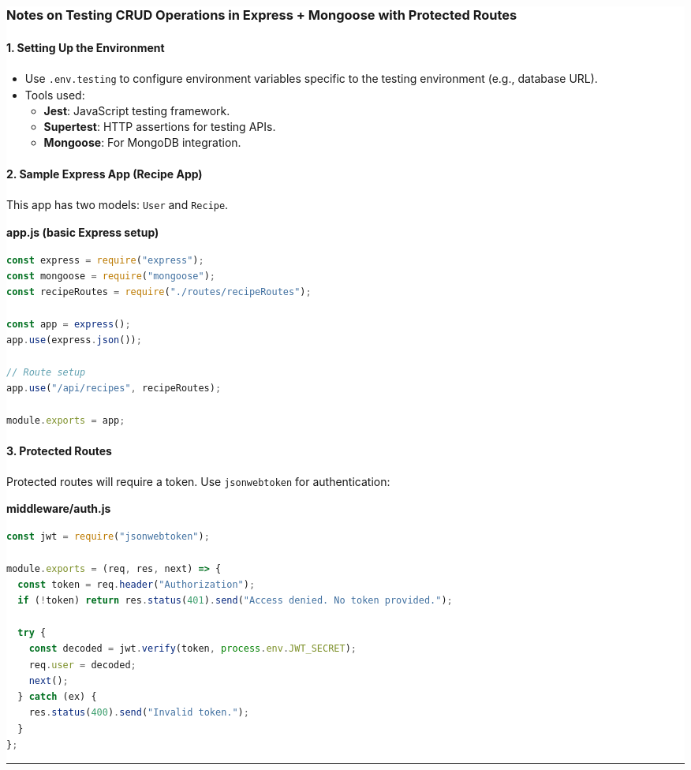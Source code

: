 ### **Notes on Testing CRUD Operations in Express + Mongoose with Protected Routes**

#### **1. Setting Up the Environment**

- Use `.env.testing` to configure environment variables specific to the testing environment (e.g., database URL).
- Tools used:
  - **Jest**: JavaScript testing framework.
  - **Supertest**: HTTP assertions for testing APIs.
  - **Mongoose**: For MongoDB integration.

#### **2. Sample Express App (Recipe App)**

This app has two models: `User` and `Recipe`.

**app.js (basic Express setup)**

```javascript
const express = require("express");
const mongoose = require("mongoose");
const recipeRoutes = require("./routes/recipeRoutes");

const app = express();
app.use(express.json());

// Route setup
app.use("/api/recipes", recipeRoutes);

module.exports = app;
```

#### **3. Protected Routes**

Protected routes will require a token. Use `jsonwebtoken` for authentication:

**middleware/auth.js**

```javascript
const jwt = require("jsonwebtoken");

module.exports = (req, res, next) => {
  const token = req.header("Authorization");
  if (!token) return res.status(401).send("Access denied. No token provided.");

  try {
    const decoded = jwt.verify(token, process.env.JWT_SECRET);
    req.user = decoded;
    next();
  } catch (ex) {
    res.status(400).send("Invalid token.");
  }
};
```

---